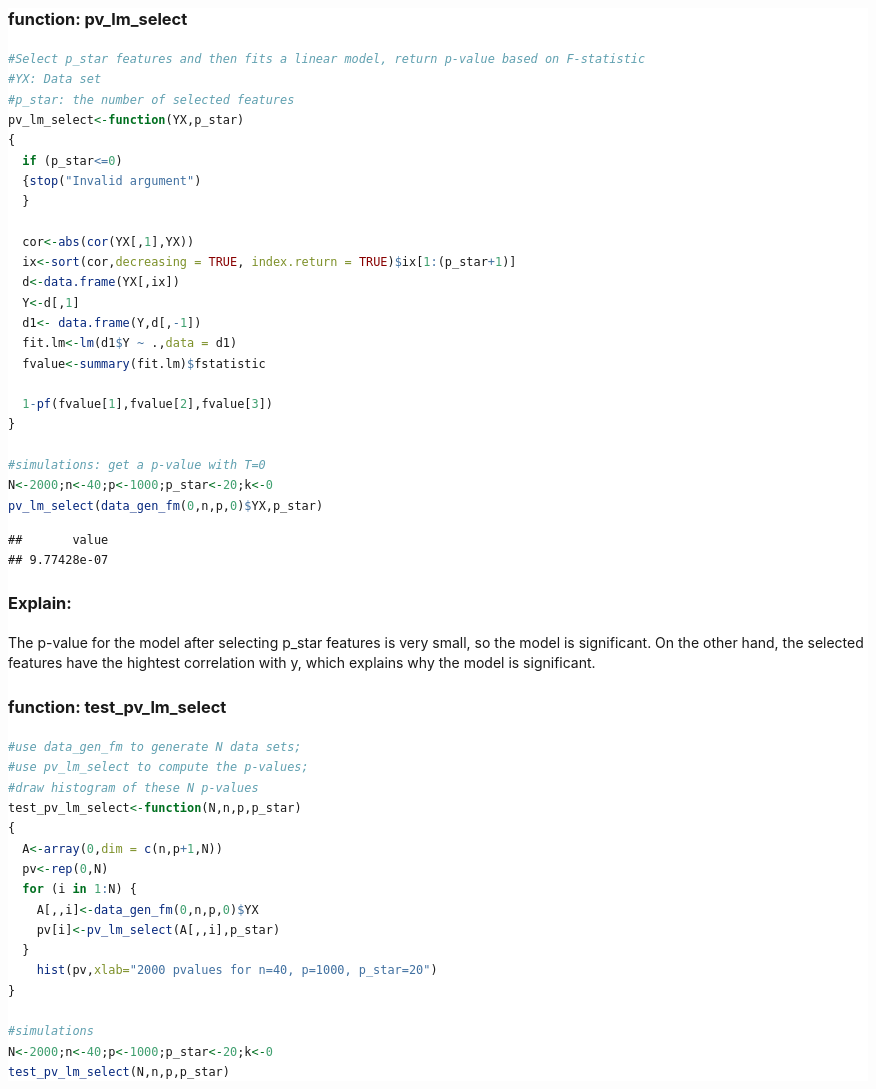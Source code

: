 ### function: pv\_lm\_select

``` r
#Select p_star features and then fits a linear model, return p-value based on F-statistic
#YX: Data set
#p_star: the number of selected features
pv_lm_select<-function(YX,p_star)
{
  if (p_star<=0)
  {stop("Invalid argument")
  }
  
  cor<-abs(cor(YX[,1],YX))
  ix<-sort(cor,decreasing = TRUE, index.return = TRUE)$ix[1:(p_star+1)]
  d<-data.frame(YX[,ix])
  Y<-d[,1]
  d1<- data.frame(Y,d[,-1])
  fit.lm<-lm(d1$Y ~ .,data = d1)
  fvalue<-summary(fit.lm)$fstatistic
  
  1-pf(fvalue[1],fvalue[2],fvalue[3])
}

#simulations: get a p-value with T=0
N<-2000;n<-40;p<-1000;p_star<-20;k<-0
pv_lm_select(data_gen_fm(0,n,p,0)$YX,p_star)
```

    ##       value 
    ## 9.77428e-07

### Explain:

The p-value for the model after selecting p\_star features is very
small, so the model is significant. On the other hand, the selected
features have the hightest correlation with y, which explains why the
model is significant.

### function: test\_pv\_lm\_select

``` r
#use data_gen_fm to generate N data sets;
#use pv_lm_select to compute the p-values; 
#draw histogram of these N p-values
test_pv_lm_select<-function(N,n,p,p_star)
{
  A<-array(0,dim = c(n,p+1,N))
  pv<-rep(0,N)
  for (i in 1:N) {
    A[,,i]<-data_gen_fm(0,n,p,0)$YX
    pv[i]<-pv_lm_select(A[,,i],p_star)
  }
    hist(pv,xlab="2000 pvalues for n=40, p=1000, p_star=20")
}

#simulations
N<-2000;n<-40;p<-1000;p_star<-20;k<-0
test_pv_lm_select(N,n,p,p_star)
```
